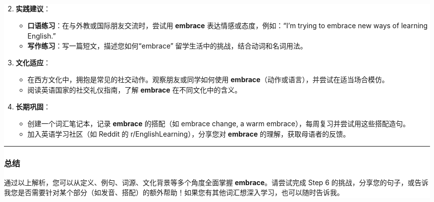 2. **实践建议**：
   - **口语练习**：在与外教或国际朋友交流时，尝试用 **embrace** 表达情感或态度，例如：“I’m trying to embrace new ways of learning English.”
   - **写作练习**：写一篇短文，描述您如何“embrace” 留学生活中的挑战，结合动词和名词用法。

3. **文化适应**：
   - 在西方文化中，拥抱是常见的社交动作。观察朋友或同学如何使用 **embrace**（动作或语言），并尝试在适当场合模仿。
   - 阅读英语国家的社交礼仪指南，了解 **embrace** 在不同文化中的含义。

4. **长期巩固**：
   - 创建一个词汇笔记本，记录 **embrace** 的搭配（如 embrace change, a warm embrace），每周复习并尝试用这些搭配造句。
   - 加入英语学习社区（如 Reddit 的 r/EnglishLearning），分享您对 **embrace** 的理解，获取母语者的反馈。

---

### 总结
通过以上解析，您可以从定义、例句、词源、文化背景等多个角度全面掌握 **embrace**。请尝试完成 Step 6 的挑战，分享您的句子，或告诉我您是否需要针对某个部分（如发音、搭配）的额外帮助！如果您有其他词汇想深入学习，也可以随时告诉我。